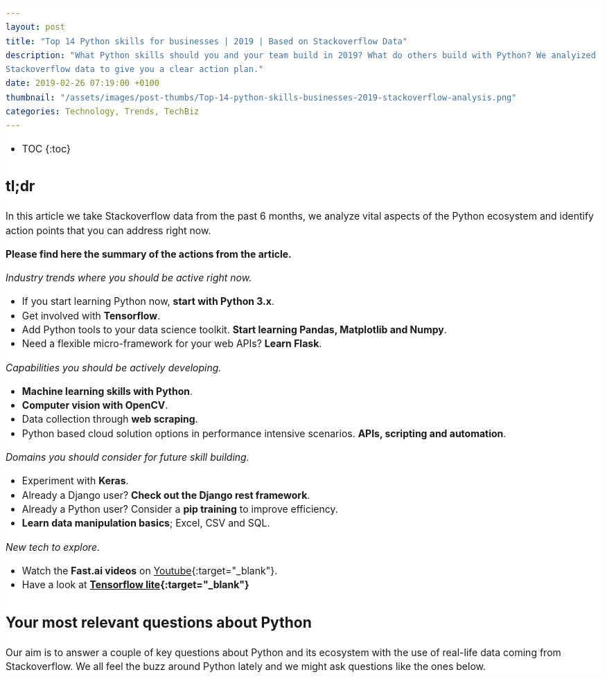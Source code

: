 ```yaml
---
layout: post
title: "Top 14 Python skills for businesses | 2019 | Based on Stackoverflow Data"
description: "What Python skills should you and your team build in 2019? What do others build with Python? We analyized Stackoverflow data to give you a clear action plan."
date: 2019-02-26 07:19:00 +0100
thumbnail: "/assets/images/post-thumbs/Top-14-python-skills-businesses-2019-stackoverflow-analysis.png"
categories: Technology, Trends, TechBiz
---
```

 * TOC
{:toc}


## tl;dr

In this article we take Stackoverflow data from the past 6 months, we analyze vital aspects of the Python ecosystem and identify action points that you can address right now.

**Please find here the summary of the actions from the article.**

*Industry trends where you should be active right now.*

-   If you start learning Python now, **start with Python 3.x**.
-   Get involved with **Tensorflow**.
-   Add Python tools to your data science toolkit. **Start learning Pandas, Matplotlib and Numpy**.
-   Need a flexible micro-framework for your web APIs? **Learn Flask**.

*Capabilities you should be actively developing.*

-   **Machine learning skills with Python**.
-   **Computer vision with OpenCV**.
-   Data collection through **web scraping**.
-   Python based cloud solution options in performance intensive scenarios. **APIs, scripting and automation**.

*Domains you should consider for future skill building.*

-   Experiment with **Keras**.
-   Already a Django user? **Check out the Django rest framework**.
-   Already a Python user? Consider a **pip training** to improve efficiency.
-   **Learn data manipulation basics**; Excel, CSV and SQL.

*New tech to explore.*

-   Watch the **Fast.ai videos** on [Youtube](https://www.youtube.com/user/howardjeremyp/playlists){:target="_blank"}.
-   Have a look at **[Tensorflow lite](https://www.tensorflow.org/lite){:target="_blank"}**


## Your most relevant questions about Python

Our aim is to answer a couple of key questions about Python and its ecosystem with the use of real-life data coming from Stackoverflow. We all feel the buzz around Python lately and we might ask questions like the ones below. 
